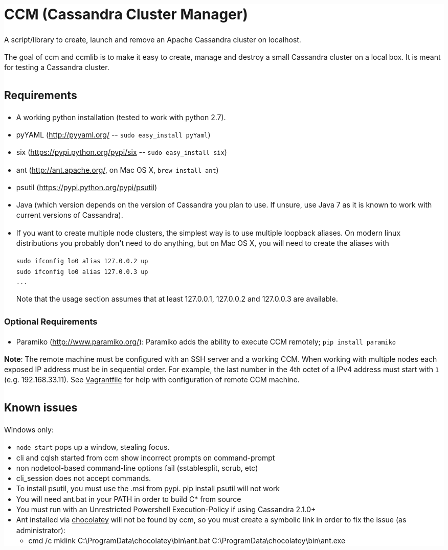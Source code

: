CCM (Cassandra Cluster Manager)
====================================================

A script/library to create, launch and remove an Apache Cassandra cluster on
localhost.

The goal of ccm and ccmlib is to make it easy to create, manage and destroy a
small Cassandra cluster on a local box. It is meant for testing a Cassandra cluster.


Requirements
------------

- A working python installation (tested to work with python 2.7).
- pyYAML (http://pyyaml.org/ -- `sudo easy_install pyYaml`)
- six (https://pypi.python.org/pypi/six -- `sudo easy_install six`)
- ant (http://ant.apache.org/, on Mac OS X, `brew install ant`)
- psutil (https://pypi.python.org/pypi/psutil)
- Java (which version depends on the version of Cassandra you plan to use. If
  unsure, use Java 7 as it is known to work with current versions of Cassandra).
- If you want to create multiple node clusters, the simplest way is to use
  multiple loopback aliases. On modern linux distributions you probably don't
  need to do anything, but on Mac OS X, you will need to create the aliases with

      sudo ifconfig lo0 alias 127.0.0.2 up
      sudo ifconfig lo0 alias 127.0.0.3 up
      ...

  Note that the usage section assumes that at least 127.0.0.1, 127.0.0.2 and
  127.0.0.3 are available.

### Optional Requirements

- Paramiko (http://www.paramiko.org/): Paramiko adds the ability to execute CCM
                                       remotely; `pip install paramiko`

__Note__: The remote machine must be configured with an SSH server and a working
          CCM. When working with multiple nodes each exposed IP address must be
          in sequential order. For example, the last number in the 4th octet of
          a IPv4 address must start with `1` (e.g. 192.168.33.11). See
          [Vagrantfile](misc/Vagrantfile) for help with configuration of remote
          CCM machine.


Known issues
------------
Windows only:
  - `node start` pops up a window, stealing focus.
  - cli and cqlsh started from ccm show incorrect prompts on command-prompt
  - non nodetool-based command-line options fail (sstablesplit, scrub, etc)
  - cli_session does not accept commands.
  - To install psutil, you must use the .msi from pypi. pip install psutil will not work
  - You will need ant.bat in your PATH in order to build C* from source
  - You must run with an Unrestricted Powershell Execution-Policy if using Cassandra 2.1.0+
  - Ant installed via [chocolatey](https://chocolatey.org/) will not be found by ccm, so you must create a symbolic
    link in order to fix the issue (as administrator):
    - cmd /c mklink C:\ProgramData\chocolatey\bin\ant.bat C:\ProgramData\chocolatey\bin\ant.exe
